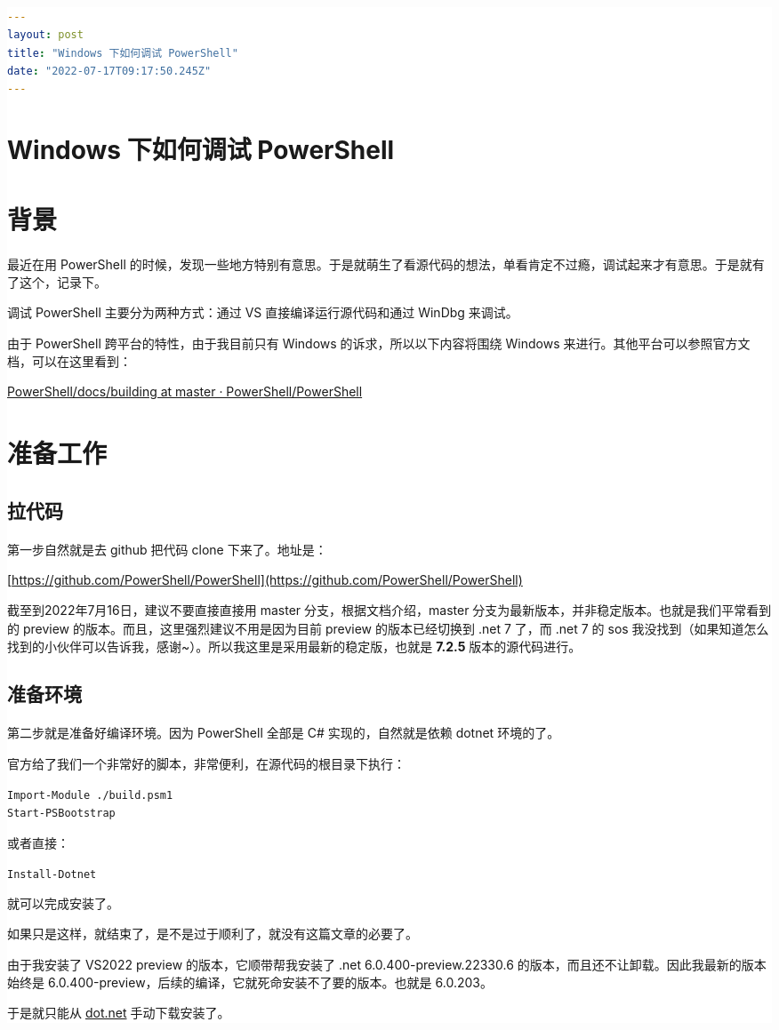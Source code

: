 ```yaml
---
layout: post
title: "Windows 下如何调试 PowerShell"
date: "2022-07-17T09:17:50.245Z"
---
```

Windows 下如何调试 PowerShell
========================

背景
==

最近在用 PowerShell 的时候，发现一些地方特别有意思。于是就萌生了看源代码的想法，单看肯定不过瘾，调试起来才有意思。于是就有了这个，记录下。

调试 PowerShell 主要分为两种方式：通过 VS 直接编译运行源代码和通过 WinDbg 来调试。

由于 PowerShell 跨平台的特性，由于我目前只有 Windows 的诉求，所以以下内容将围绕 Windows 来进行。其他平台可以参照官方文档，可以在这里看到：

[PowerShell/docs/building at master · PowerShell/PowerShell](https://github.com/PowerShell/PowerShell/tree/master/docs/building)

准备工作
====

拉代码
---

第一步自然就是去 github 把代码 clone 下来了。地址是：

[https://github.com/PowerShell/PowerShell](https://github.com/PowerShell/PowerShell)

截至到2022年7月16日，建议不要直接直接用 master 分支，根据文档介绍，master 分支为最新版本，并非稳定版本。也就是我们平常看到的 preview 的版本。而且，这里强烈建议不用是因为目前 preview 的版本已经切换到 .net 7 了，而 .net 7 的 sos 我没找到（如果知道怎么找到的小伙伴可以告诉我，感谢~）。所以我这里是采用最新的稳定版，也就是 **7.2.5** 版本的源代码进行。

准备环境
----

第二步就是准备好编译环境。因为 PowerShell 全部是 C# 实现的，自然就是依赖 dotnet 环境的了。

官方给了我们一个非常好的脚本，非常便利，在源代码的根目录下执行：

    Import-Module ./build.psm1
    Start-PSBootstrap
    

或者直接：

    Install-Dotnet
    

就可以完成安装了。

如果只是这样，就结束了，是不是过于顺利了，就没有这篇文章的必要了。

由于我安装了 VS2022 preview 的版本，它顺带帮我安装了 .net 6.0.400-preview.22330.6 的版本，而且还不让卸载。因此我最新的版本始终是 6.0.400-preview，后续的编译，它就死命安装不了要的版本。也就是 6.0.203。

于是就只能从 [dot.net](http://dot.net) 手动下载安装了。
